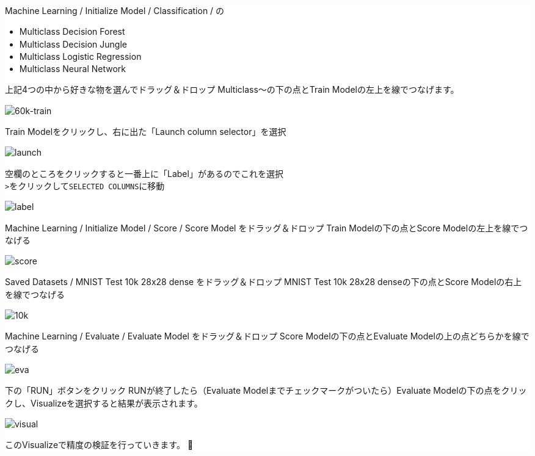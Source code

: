 Machine Learning / Initialize Model / Classification / の

+ Multiclass Decision Forest
+ Multiclass Decision Jungle
+ Multiclass Logistic Regression
+ Multiclass Neural Network
 
上記4つの中から好きな物を選んでドラッグ＆ドロップ
Multiclass〜の下の点とTrain Modelの左上を線でつなげます。

![60k-train](README.img/azureml-multi.png)

Train Modelをクリックし、右に出た「Launch column selector」を選択

![launch](README.img/azureml-launch.png)

空欄のところをクリックすると一番上に「Label」があるのでこれを選択  
`>`をクリックして`SELECTED COLUMNS`に移動  


![label](README.img/azureml-label.png)

Machine Learning / Initialize Model / Score / Score Model をドラッグ＆ドロップ
Train Modelの下の点とScore Modelの左上を線でつなげる

![score](README.img/azureml-score.png)

Saved Datasets / MNIST Test 10k 28x28 dense をドラッグ＆ドロップ
MNIST Test 10k 28x28 denseの下の点とScore Modelの右上を線でつなげる

![10k](README.img/azureml-10k.png)

Machine Learning / Evaluate / Evaluate Model をドラッグ＆ドロップ
Score Modelの下の点とEvaluate Modelの上の点どちらかを線でつなげる

![eva](README.img/azureml-eva.png)

下の「RUN」ボタンをクリック
RUNが終了したら（Evaluate Modelまでチェックマークがついたら）Evaluate Modelの下の点をクリックし、Visualizeを選択すると結果が表示されます。

![visual](README.img/azureml-visual.png)

このVisualizeで精度の検証を行っていきます。
